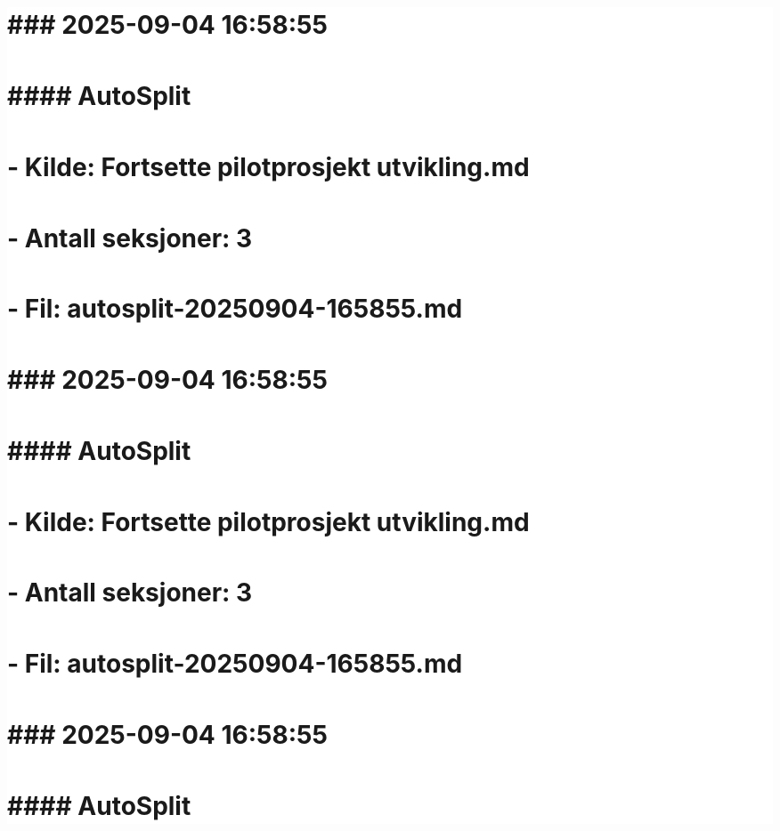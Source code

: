 #

# \### 2025-09-04 16:58:55

# \#### AutoSplit

# \- Kilde: Fortsette pilotprosjekt utvikling.md

# \- Antall seksjoner: 3

# \- Fil: autosplit-20250904-165855.md

#

#

#

#

# \### 2025-09-04 16:58:55

# \#### AutoSplit

# \- Kilde: Fortsette pilotprosjekt utvikling.md

# \- Antall seksjoner: 3

# \- Fil: autosplit-20250904-165855.md

#

#

#

#

# \### 2025-09-04 16:58:55

# \#### AutoSplit
